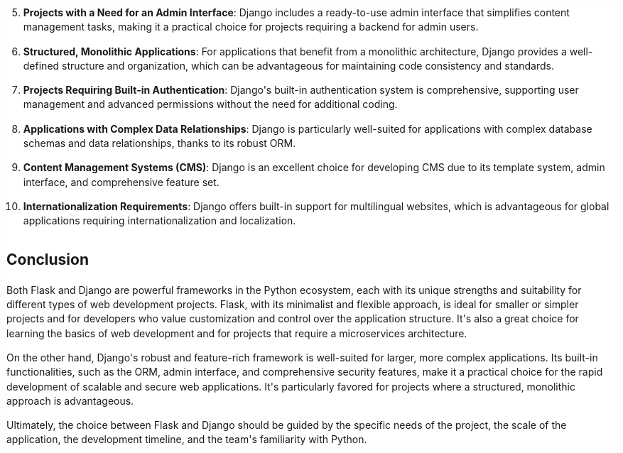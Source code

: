 5. **Projects with a Need for an Admin Interface**: Django includes a ready-to-use admin interface that simplifies content management tasks, making it a practical choice for projects requiring a backend for admin users.
    
6. **Structured, Monolithic Applications**: For applications that benefit from a monolithic architecture, Django provides a well-defined structure and organization, which can be advantageous for maintaining code consistency and standards.
    
7. **Projects Requiring Built-in Authentication**: Django's built-in authentication system is comprehensive, supporting user management and advanced permissions without the need for additional coding.
    
8. **Applications with Complex Data Relationships**: Django is particularly well-suited for applications with complex database schemas and data relationships, thanks to its robust ORM.
    
9. **Content Management Systems (CMS)**: Django is an excellent choice for developing CMS due to its template system, admin interface, and comprehensive feature set.
    
10. **Internationalization Requirements**: Django offers built-in support for multilingual websites, which is advantageous for global applications requiring internationalization and localization.
    

## Conclusion

Both Flask and Django are powerful frameworks in the Python ecosystem, each with its unique strengths and suitability for different types of web development projects. Flask, with its minimalist and flexible approach, is ideal for smaller or simpler projects and for developers who value customization and control over the application structure. It's also a great choice for learning the basics of web development and for projects that require a microservices architecture.

On the other hand, Django's robust and feature-rich framework is well-suited for larger, more complex applications. Its built-in functionalities, such as the ORM, admin interface, and comprehensive security features, make it a practical choice for the rapid development of scalable and secure web applications. It's particularly favored for projects where a structured, monolithic approach is advantageous.

Ultimately, the choice between Flask and Django should be guided by the specific needs of the project, the scale of the application, the development timeline, and the team's familiarity with Python.